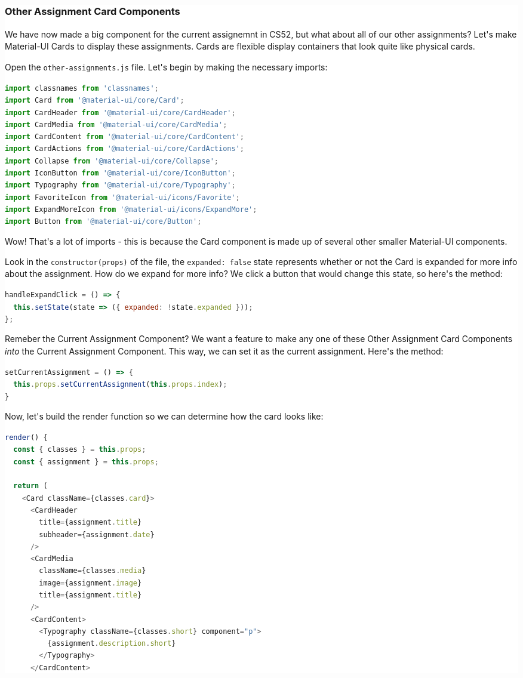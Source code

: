 ### Other Assignment Card Components

We have now made a big component for the current assignemnt in CS52, but what about all of our other assignments? Let's make Material-UI Cards to display these assignments. Cards are flexible display containers that look quite like physical cards. 

Open the `other-assignments.js` file. Let's begin by making the necessary imports:

```javascript
import classnames from 'classnames';
import Card from '@material-ui/core/Card';
import CardHeader from '@material-ui/core/CardHeader';
import CardMedia from '@material-ui/core/CardMedia';
import CardContent from '@material-ui/core/CardContent';
import CardActions from '@material-ui/core/CardActions';
import Collapse from '@material-ui/core/Collapse';
import IconButton from '@material-ui/core/IconButton';
import Typography from '@material-ui/core/Typography';
import FavoriteIcon from '@material-ui/icons/Favorite';
import ExpandMoreIcon from '@material-ui/icons/ExpandMore';
import Button from '@material-ui/core/Button';
```

Wow! That's a lot of imports - this is because the Card component is made up of several other smaller Material-UI components.

Look in the `constructor(props)` of the file, the `expanded: false` state represents whether or not the Card is expanded for more info about the assignment. How do we expand for more info? We click a button that would change this state, so here's the method:

```javascript
handleExpandClick = () => {
  this.setState(state => ({ expanded: !state.expanded }));
};
```
Remeber the Current Assignment Component? We want a feature to make any one of these Other Assignment Card Components _into_ the Current Assignment Component. This way, we can set it as the current assignment. Here's the method:

```javascript
setCurrentAssignment = () => {
  this.props.setCurrentAssignment(this.props.index);
}
```

Now, let's build the render function so we can determine how the card looks like:

```javascript
render() {
  const { classes } = this.props;
  const { assignment } = this.props;

  return (
    <Card className={classes.card}>
      <CardHeader
        title={assignment.title}
        subheader={assignment.date}
      />
      <CardMedia
        className={classes.media}
        image={assignment.image}
        title={assignment.title}
      />
      <CardContent>
        <Typography className={classes.short} component="p">
          {assignment.description.short}
        </Typography>
      </CardContent>
```